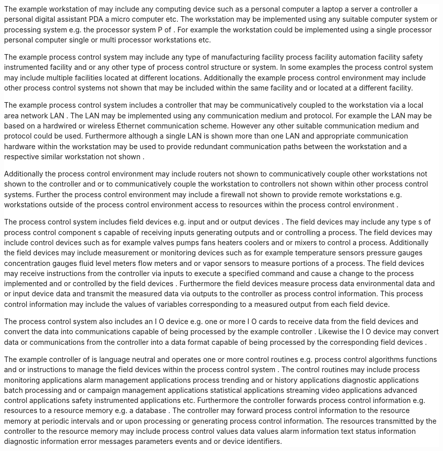 The example workstation of may include any computing device such as a personal computer a laptop a server a controller a personal digital assistant PDA a micro computer etc. The workstation may be implemented using any suitable computer system or processing system e.g. the processor system P of . For example the workstation could be implemented using a single processor personal computer single or multi processor workstations etc.

The example process control system may include any type of manufacturing facility process facility automation facility safety instrumented facility and or any other type of process control structure or system. In some examples the process control system may include multiple facilities located at different locations. Additionally the example process control environment may include other process control systems not shown that may be included within the same facility and or located at a different facility.

The example process control system includes a controller that may be communicatively coupled to the workstation via a local area network LAN . The LAN may be implemented using any communication medium and protocol. For example the LAN may be based on a hardwired or wireless Ethernet communication scheme. However any other suitable communication medium and protocol could be used. Furthermore although a single LAN is shown more than one LAN and appropriate communication hardware within the workstation may be used to provide redundant communication paths between the workstation and a respective similar workstation not shown .

Additionally the process control environment may include routers not shown to communicatively couple other workstations not shown to the controller and or to communicatively couple the workstation to controllers not shown within other process control systems. Further the process control environment may include a firewall not shown to provide remote workstations e.g. workstations outside of the process control environment access to resources within the process control environment .

The process control system includes field devices e.g. input and or output devices . The field devices may include any type s of process control component s capable of receiving inputs generating outputs and or controlling a process. The field devices may include control devices such as for example valves pumps fans heaters coolers and or mixers to control a process. Additionally the field devices may include measurement or monitoring devices such as for example temperature sensors pressure gauges concentration gauges fluid level meters flow meters and or vapor sensors to measure portions of a process. The field devices may receive instructions from the controller via inputs to execute a specified command and cause a change to the process implemented and or controlled by the field devices . Furthermore the field devices measure process data environmental data and or input device data and transmit the measured data via outputs to the controller as process control information. This process control information may include the values of variables corresponding to a measured output from each field device.

The process control system also includes an I O device e.g. one or more I O cards to receive data from the field devices and convert the data into communications capable of being processed by the example controller . Likewise the I O device may convert data or communications from the controller into a data format capable of being processed by the corresponding field devices .

The example controller of is language neutral and operates one or more control routines e.g. process control algorithms functions and or instructions to manage the field devices within the process control system . The control routines may include process monitoring applications alarm management applications process trending and or history applications diagnostic applications batch processing and or campaign management applications statistical applications streaming video applications advanced control applications safety instrumented applications etc. Furthermore the controller forwards process control information e.g. resources to a resource memory e.g. a database . The controller may forward process control information to the resource memory at periodic intervals and or upon processing or generating process control information. The resources transmitted by the controller to the resource memory may include process control values data values alarm information text status information diagnostic information error messages parameters events and or device identifiers.
